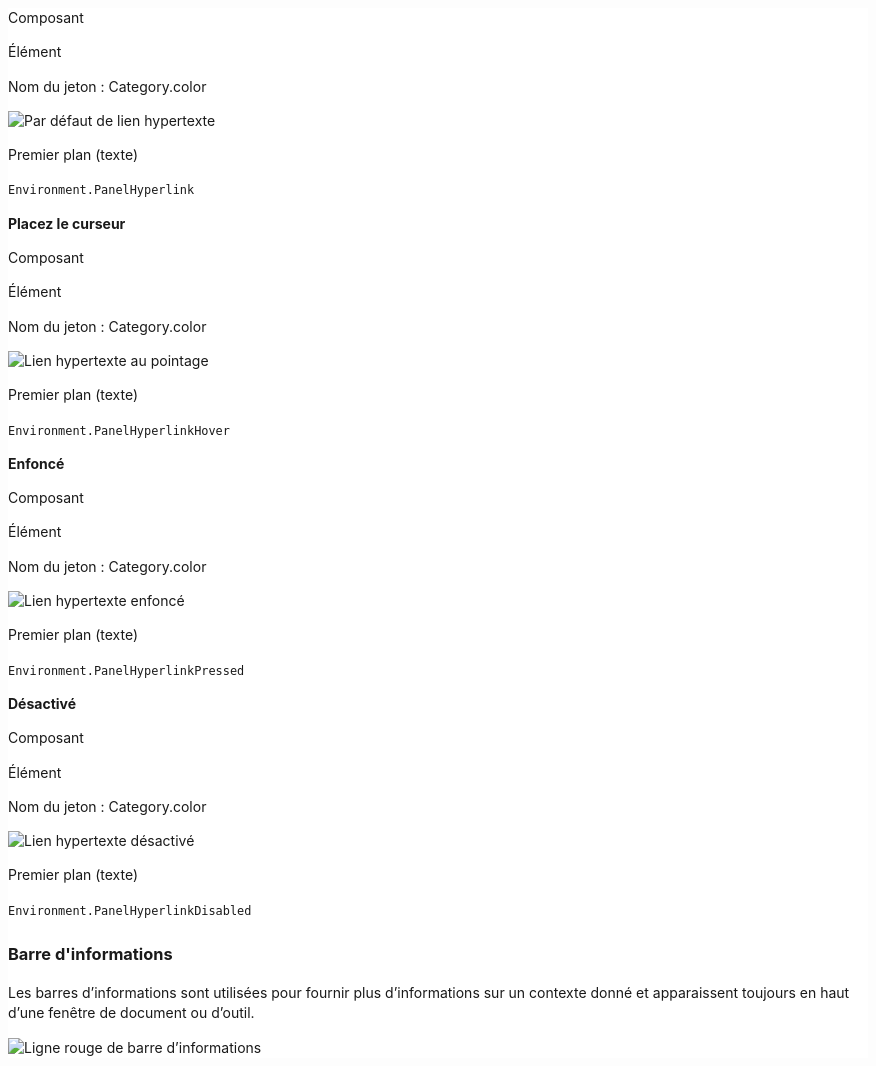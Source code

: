  Composant  
  
 Élément  
  
 Nom du jeton : Category.color  
  
 ![Par défaut de lien hypertexte](../../extensibility/ux-guidelines/media/0303-134-hyperlink.png "0303-134_Hyperlink")  
  
 Premier plan (texte)  
  
 `Environment.PanelHyperlink`  
  
 **Placez le curseur**  
  
 Composant  
  
 Élément  
  
 Nom du jeton : Category.color  
  
 ![Lien hypertexte au pointage](../../extensibility/ux-guidelines/media/0303-135-hyperlinkhover.png "0303-135_HyperlinkHover")  
  
 Premier plan (texte)  
  
 `Environment.PanelHyperlinkHover`  
  
 **Enfoncé**  
  
 Composant  
  
 Élément  
  
 Nom du jeton : Category.color  
  
 ![Lien hypertexte enfoncé](../../extensibility/ux-guidelines/media/0303-136-hyperlinkpressed.png "0303-136_HyperlinkPressed")  
  
 Premier plan (texte)  
  
 `Environment.PanelHyperlinkPressed`  
  
 **Désactivé**  
  
 Composant  
  
 Élément  
  
 Nom du jeton : Category.color  
  
 ![Lien hypertexte désactivé](../../extensibility/ux-guidelines/media/0303-137-hyperlinkdisabled.png "0303-137_HyperlinkDisabled")  
  
 Premier plan (texte)  
  
 `Environment.PanelHyperlinkDisabled`  
  
### <a name="infobar"></a>Barre d'informations  
 Les barres d’informations sont utilisées pour fournir plus d’informations sur un contexte donné et apparaissent toujours en haut d’une fenêtre de document ou d’outil.  
  
 ![Ligne rouge de barre d’informations](../../extensibility/ux-guidelines/media/0303-138-infobarredline.png "0303-138_InfobarRedline")  
  
